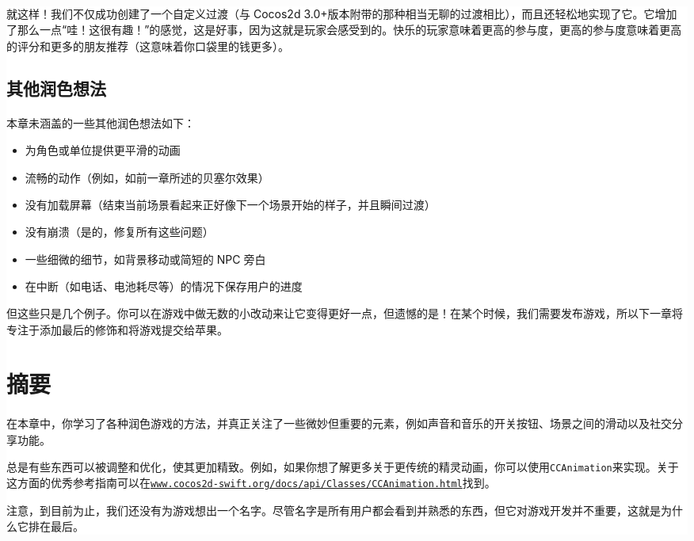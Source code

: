 就这样！我们不仅成功创建了一个自定义过渡（与 Cocos2d 3.0+版本附带的那种相当无聊的过渡相比），而且还轻松地实现了它。它增加了那么一点“哇！这很有趣！”的感觉，这是好事，因为这就是玩家会感受到的。快乐的玩家意味着更高的参与度，更高的参与度意味着更高的评分和更多的朋友推荐（这意味着你口袋里的钱更多）。

## 其他润色想法

本章未涵盖的一些其他润色想法如下：

+   为角色或单位提供更平滑的动画

+   流畅的动作（例如，如前一章所述的贝塞尔效果）

+   没有加载屏幕（结束当前场景看起来正好像下一个场景开始的样子，并且瞬间过渡）

+   没有崩溃（是的，修复所有这些问题）

+   一些细微的细节，如背景移动或简短的 NPC 旁白

+   在中断（如电话、电池耗尽等）的情况下保存用户的进度

但这些只是几个例子。你可以在游戏中做无数的小改动来让它变得更好一点，但遗憾的是！在某个时候，我们需要发布游戏，所以下一章将专注于添加最后的修饰和将游戏提交给苹果。

# 摘要

在本章中，你学习了各种润色游戏的方法，并真正关注了一些微妙但重要的元素，例如声音和音乐的开关按钮、场景之间的滑动以及社交分享功能。

总是有些东西可以被调整和优化，使其更加精致。例如，如果你想了解更多关于更传统的精灵动画，你可以使用`CCAnimation`来实现。关于这方面的优秀参考指南可以在[`www.cocos2d-swift.org/docs/api/Classes/CCAnimation.html`](http://www.cocos2d-swift.org/docs/api/Classes/CCAnimation.html)找到。

注意，到目前为止，我们还没有为游戏想出一个名字。尽管名字是所有用户都会看到并熟悉的东西，但它对游戏开发并不重要，这就是为什么它排在最后。
